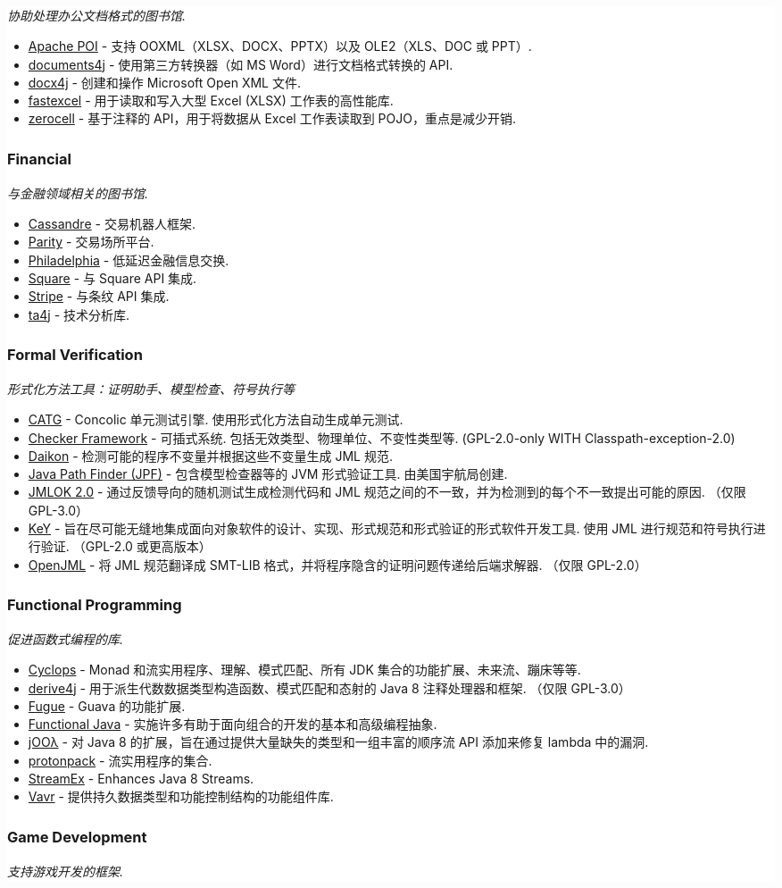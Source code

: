 _协助处理办公文档格式的图书馆._

- [Apache POI](https://poi.apache.org) - 支持 OOXML（XLSX、DOCX、PPTX）以及 OLE2（XLS、DOC 或 PPT）.
- [documents4j](https://documents4j.com/#/) - 使用第三方转换器（如 MS Word）进行文档格式转换的 API.
- [docx4j](https://www.docx4java.org/trac/docx4j) - 创建和操作 Microsoft Open XML 文件.
- [fastexcel](https://github.com/dhatim/fastexcel) - 用于读取和写入大型 Excel (XLSX) 工作表的高性能库.
- [zerocell](https://github.com/creditdatamw/zerocell) - 基于注释的 API，用于将数据从 Excel 工作表读取到 POJO，重点是减少开销.

### Financial

_与金融领域相关的图书馆._

- [Cassandre](https://github.com/cassandre-tech/cassandre-trading-bot) - 交易机器人框架.
- [Parity](https://github.com/paritytrading/parity) - 交易场所平台.
- [Philadelphia](https://github.com/paritytrading/philadelphia) - 低延迟金融信息交换.
- [Square](https://github.com/square/connect-java-sdk) - 与 Square API 集成.
- [Stripe](https://github.com/stripe/stripe-java) - 与条纹 API 集成.
- [ta4j](https://github.com/ta4j/ta4j) - 技术分析库.

### Formal Verification

_形式化方法工具：证明助手、模型检查、符号执行等_

- [CATG](https://github.com/ksen007/janala2)  - Concolic 单元测试引擎. 使用形式化方法自动生成单元测试.
- [Checker Framework](https://checkerframework.org)  - 可插式系统. 包括无效类型、物理单位、不变性类型等.  (GPL-2.0-only WITH Classpath-exception-2.0)
- [Daikon](https://plse.cs.washington.edu/daikon/) - 检测可能的程序不变量并根据这些不变量生成 JML 规范.
- [Java Path Finder (JPF)](https://github.com/javapathfinder/jpf-core)  - 包含模型检查器等的 JVM 形式验证工具. 由美国宇航局创建.
- [JMLOK 2.0](https://massoni.computacao.ufcg.edu.br/home/jmlok)  - 通过反馈导向的随机测试生成检测代码和 JML 规范之间的不一致，并为检测到的每个不一致提出可能的原因.  （仅限 GPL-3.0）
- [KeY](https://www.key-project.org)  - 旨在尽可能无缝地集成面向对象软件的设计、实现、形式规范和形式验证的形式软件开发工具. 使用 JML 进行规范和符号执行进行验证.  （GPL-2.0 或更高版本）
- [OpenJML](http://www.openjml.org)  - 将 JML 规范翻译成 SMT-LIB 格式，并将程序隐含的证明问题传递给后端求解器.  （仅限 GPL-2.0）

### Functional Programming

_促进函数式编程的库._

- [Cyclops](https://github.com/aol/cyclops) - Monad 和流实用程序、理解、模式匹配、所有 JDK 集合的功能扩展、未来流、蹦床等等.
- [derive4j](https://github.com/derive4j/derive4j)  - 用于派生代数数据类型构造函数、模式匹配和态射的 Java 8 注释处理器和框架.  （仅限 GPL-3.0）
- [Fugue](https://bitbucket.org/atlassian/fugue) - Guava 的功能扩展.
- [Functional Java](http://www.functionaljava.org) - 实施许多有助于面向组合的开发的基本和高级编程抽象.
- [jOOλ](https://github.com/jOOQ/jOOL) - 对 Java 8 的扩展，旨在通过提供大量缺失的类型和一组丰富的顺序流 API 添加来修复 lambda 中的漏洞.
- [protonpack](https://github.com/poetix/protonpack) - 流实用程序的集合.
- [StreamEx](https://github.com/amaembo/streamex) - Enhances Java 8 Streams.
- [Vavr](https://www.vavr.io) - 提供持久数据类型和功能控制结构的功能组件库.

### Game Development

_支持游戏开发的框架._
